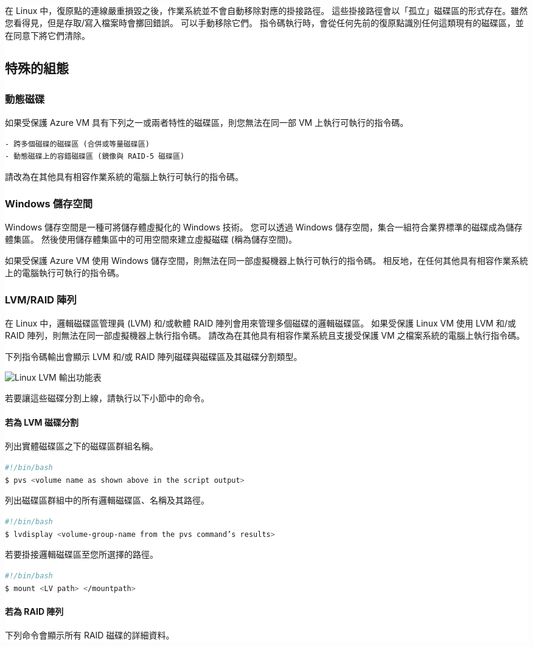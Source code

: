 在 Linux 中，復原點的連線嚴重損毀之後，作業系統並不會自動移除對應的掛接路徑。 這些掛接路徑會以「孤立」磁碟區的形式存在。雖然您看得見，但是存取/寫入檔案時會擲回錯誤。 可以手動移除它們。 指令碼執行時，會從任何先前的復原點識別任何這類現有的磁碟區，並在同意下將它們清除。

## <a name="special-configurations"></a>特殊的組態

### <a name="dynamic-disks"></a>動態磁碟

如果受保護 Azure VM 具有下列之一或兩者特性的磁碟區，則您無法在同一部 VM 上執行可執行的指令碼。

    - 跨多個磁碟的磁碟區 (合併或等量磁碟區)
    - 動態磁碟上的容錯磁碟區 (鏡像與 RAID-5 磁碟區)

請改為在其他具有相容作業系統的電腦上執行可執行的指令碼。

### <a name="windows-storage-spaces"></a>Windows 儲存空間

Windows 儲存空間是一種可將儲存體虛擬化的 Windows 技術。 您可以透過 Windows 儲存空間，集合一組符合業界標準的磁碟成為儲存體集區。 然後使用儲存體集區中的可用空間來建立虛擬磁碟 (稱為儲存空間)。

如果受保護 Azure VM 使用 Windows 儲存空間，則無法在同一部虛擬機器上執行可執行的指令碼。 相反地，在任何其他具有相容作業系統上的電腦執行可執行的指令碼。

### <a name="lvmraid-arrays"></a>LVM/RAID 陣列

在 Linux 中，邏輯磁碟區管理員 (LVM) 和/或軟體 RAID 陣列會用來管理多個磁碟的邏輯磁碟區。 如果受保護 Linux VM 使用 LVM 和/或 RAID 陣列，則無法在同一部虛擬機器上執行指令碼。 請改為在其他具有相容作業系統且支援受保護 VM 之檔案系統的電腦上執行指令碼。

下列指令碼輸出會顯示 LVM 和/或 RAID 陣列磁碟與磁碟區及其磁碟分割類型。

   ![Linux LVM 輸出功能表](./media/backup-azure-restore-files-from-vm/linux-LVMOutput.png)

若要讓這些磁碟分割上線，請執行以下小節中的命令。

#### <a name="for-lvm-partitions"></a>若為 LVM 磁碟分割

列出實體磁碟區之下的磁碟區群組名稱。

```bash
#!/bin/bash
$ pvs <volume name as shown above in the script output>
```

列出磁碟區群組中的所有邏輯磁碟區、名稱及其路徑。

```bash
#!/bin/bash
$ lvdisplay <volume-group-name from the pvs command’s results>
```

若要掛接邏輯磁碟區至您所選擇的路徑。

```bash
#!/bin/bash
$ mount <LV path> </mountpath>
```

#### <a name="for-raid-arrays"></a>若為 RAID 陣列

下列命令會顯示所有 RAID 磁碟的詳細資料。
